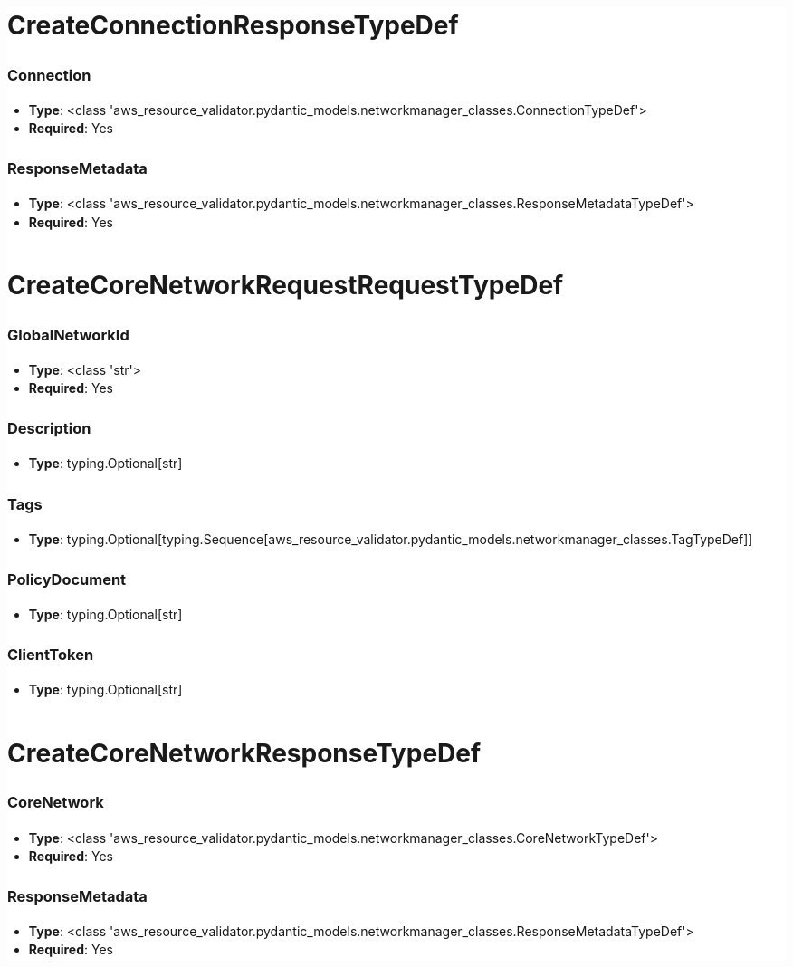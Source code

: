 
# CreateConnectionResponseTypeDef

### Connection
- **Type**: <class 'aws_resource_validator.pydantic_models.networkmanager_classes.ConnectionTypeDef'>
- **Required**: Yes

### ResponseMetadata
- **Type**: <class 'aws_resource_validator.pydantic_models.networkmanager_classes.ResponseMetadataTypeDef'>
- **Required**: Yes


# CreateCoreNetworkRequestRequestTypeDef

### GlobalNetworkId
- **Type**: <class 'str'>
- **Required**: Yes

### Description
- **Type**: typing.Optional[str]

### Tags
- **Type**: typing.Optional[typing.Sequence[aws_resource_validator.pydantic_models.networkmanager_classes.TagTypeDef]]

### PolicyDocument
- **Type**: typing.Optional[str]

### ClientToken
- **Type**: typing.Optional[str]


# CreateCoreNetworkResponseTypeDef

### CoreNetwork
- **Type**: <class 'aws_resource_validator.pydantic_models.networkmanager_classes.CoreNetworkTypeDef'>
- **Required**: Yes

### ResponseMetadata
- **Type**: <class 'aws_resource_validator.pydantic_models.networkmanager_classes.ResponseMetadataTypeDef'>
- **Required**: Yes


